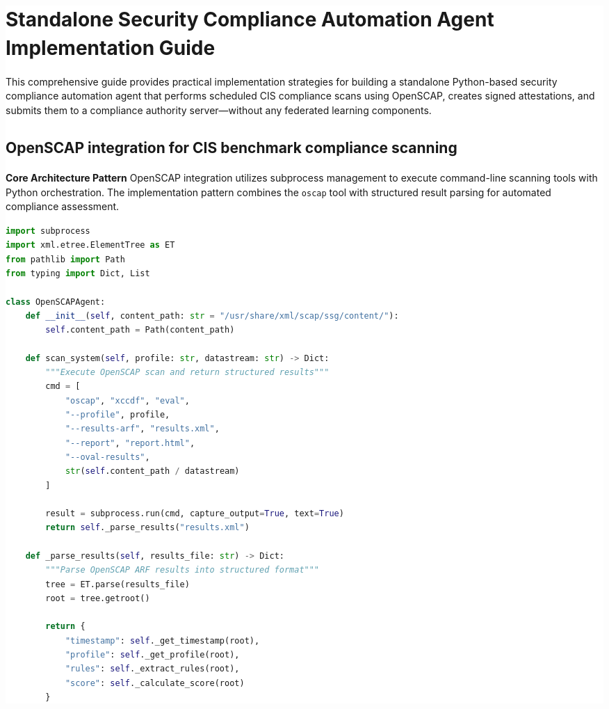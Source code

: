 # Standalone Security Compliance Automation Agent Implementation Guide

This comprehensive guide provides practical implementation strategies for building a standalone Python-based security compliance automation agent that performs scheduled CIS compliance scans using OpenSCAP, creates signed attestations, and submits them to a compliance authority server—without any federated learning components.

## OpenSCAP integration for CIS benchmark compliance scanning

**Core Architecture Pattern**
OpenSCAP integration utilizes subprocess management to execute command-line scanning tools with Python orchestration. The implementation pattern combines the `oscap` tool with structured result parsing for automated compliance assessment.

```python
import subprocess
import xml.etree.ElementTree as ET
from pathlib import Path
from typing import Dict, List

class OpenSCAPAgent:
    def __init__(self, content_path: str = "/usr/share/xml/scap/ssg/content/"):
        self.content_path = Path(content_path)
        
    def scan_system(self, profile: str, datastream: str) -> Dict:
        """Execute OpenSCAP scan and return structured results"""
        cmd = [
            "oscap", "xccdf", "eval",
            "--profile", profile,
            "--results-arf", "results.xml",
            "--report", "report.html",
            "--oval-results",
            str(self.content_path / datastream)
        ]
        
        result = subprocess.run(cmd, capture_output=True, text=True)
        return self._parse_results("results.xml")
    
    def _parse_results(self, results_file: str) -> Dict:
        """Parse OpenSCAP ARF results into structured format"""
        tree = ET.parse(results_file)
        root = tree.getroot()
        
        return {
            "timestamp": self._get_timestamp(root),
            "profile": self._get_profile(root),
            "rules": self._extract_rules(root),
            "score": self._calculate_score(root)
        }
```

